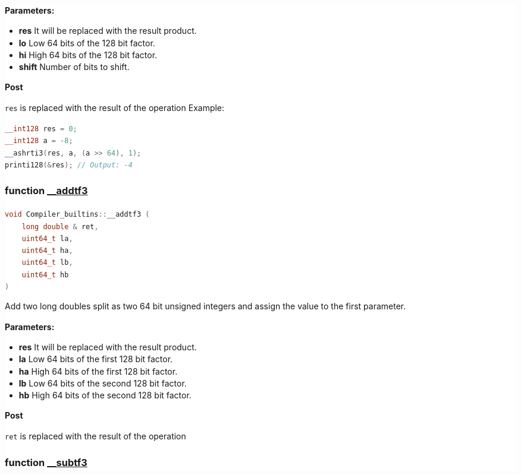 
**Parameters:**


* **res** It will be replaced with the result product. 
* **lo** Low 64 bits of the 128 bit factor. 
* **hi** High 64 bits of the 128 bit factor. 
* **shift** Number of bits to shift. 



**Post**

`res` is replaced with the result of the operation Example: 
```cpp
__int128 res = 0;
__int128 a = -8;
__ashrti3(res, a, (a >> 64), 1);
printi128(&res); // Output: -4
```

 




### function <a id="ga873d982bbd7493a9975dd88e923d85ed" href="#ga873d982bbd7493a9975dd88e923d85ed">\_\_addtf3</a>

```cpp
void Compiler_builtins::__addtf3 (
    long double & ret,
    uint64_t la,
    uint64_t ha,
    uint64_t lb,
    uint64_t hb
)
```


Add two long doubles split as two 64 bit unsigned integers and assign the value to the first parameter.


**Parameters:**


* **res** It will be replaced with the result product. 
* **la** Low 64 bits of the first 128 bit factor. 
* **ha** High 64 bits of the first 128 bit factor. 
* **lb** Low 64 bits of the second 128 bit factor. 
* **hb** High 64 bits of the second 128 bit factor. 



**Post**

`ret` is replaced with the result of the operation 




### function <a id="ga6f055bf1366a170f3f01b28cc0a723dc" href="#ga6f055bf1366a170f3f01b28cc0a723dc">\_\_subtf3</a>

